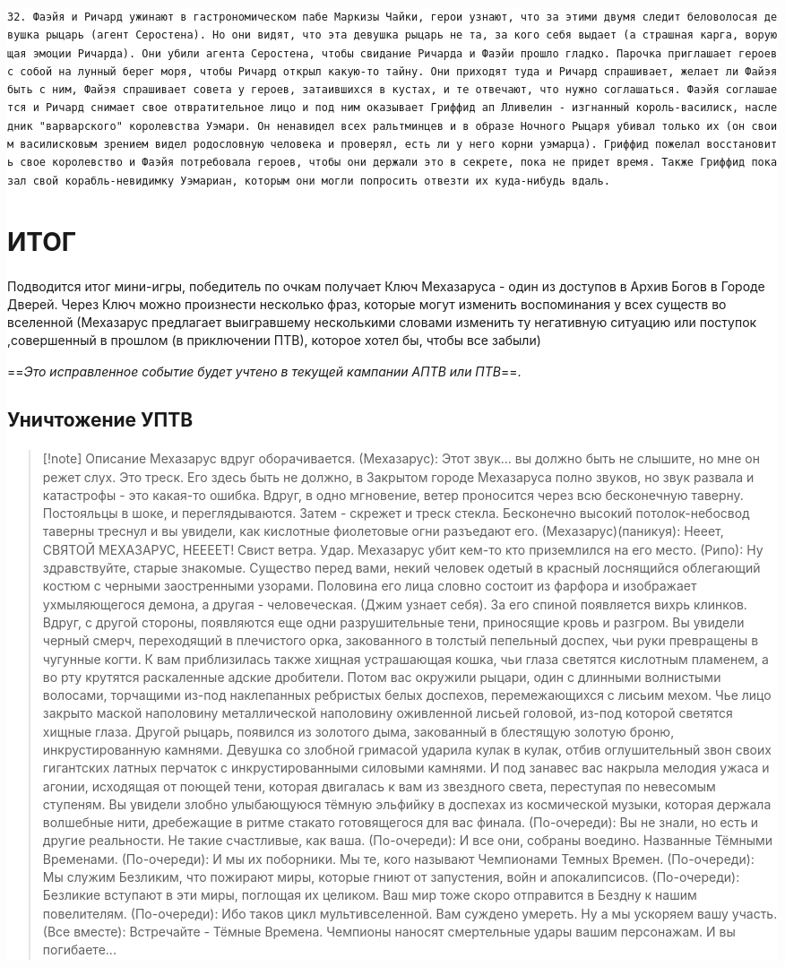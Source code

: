 	32. Фаэйя и Ричард ужинают в гастрономическом пабе Маркизы Чайки, герои узнают, что за этими двумя следит беловолосая девушка рыцарь (агент Серостена). Но они видят, что эта девушка рыцарь не та, за кого себя выдает (а страшная карга, ворующая эмоции Ричарда). Они убили агента Серостена, чтобы свидание Ричарда и Фаэйи прошло гладко. Парочка приглашает героев с собой на лунный берег моря, чтобы Ричард открыл какую-то тайну. Они приходят туда и Ричард спрашивает, желает ли Файэя быть с ним, Файэя спрашивает совета у героев, затаившихся в кустах, и те отвечают, что нужно соглашаться. Фаэйя соглашается и Ричард снимает свое отвратительное лицо и под ним оказывает Гриффид ап Лливелин - изгнанный король-василиск, наследник "варварского" королевства Уэмари. Он ненавидел всех ральтминцев и в образе Ночного Рыцаря убивал только их (он своим василисковым зрением видел родословную человека и проверял, есть ли у него корни уэмарца). Гриффид пожелал восстановить свое королевство и Фаэйя потребовала героев, чтобы они держали это в секрете, пока не придет время. Также Гриффид показал свой корабль-невидимку Уэмариан, которым они могли попросить отвезти их куда-нибудь вдаль.


# ИТОГ
Подводится итог мини-игры, победитель по очкам получает Ключ Мехазаруса - один из доступов в Архив Богов в Городе Дверей. Через Ключ можно произнести несколько фраз, которые могут изменить воспоминания у всех существ во вселенной (Мехазарус предлагает выигравшему несколькими словами изменить ту негативную ситуацию или поступок ,совершенный в прошлом (в приключении ПТВ), которое хотел бы, чтобы все забыли)

==*Это исправленное событие будет учтено в текущей кампании АПТВ или ПТВ*==.

## Уничтожение УПТВ
> [!note] Описание
>  Мехазарус вдруг оборачивается.
>  (Мехазарус): Этот звук... вы должно быть не слышите, но мне он режет слух. Это треск. Его здесь быть не должно, в Закрытом городе Мехазаруса полно звуков, но звук развала и катастрофы - это какая-то ошибка.
>  Вдруг, в одно мгновение, ветер проносится через всю бесконечную таверну. Постояльцы в шоке, и переглядываются. Затем - скрежет и треск стекла. Бесконечно высокий потолок-небосвод таверны треснул и вы увидели, как кислотные фиолетовые огни разъедают его.
>  (Мехазарус)(паникуя): Нееет, СВЯТОЙ МЕХАЗАРУС, НЕЕЕЕТ!
>  Свист ветра. Удар. Мехазарус убит кем-то кто приземлился на его место.
>  (Рипо): Ну здравствуйте, старые знакомые.
>  Существо перед вами, некий человек одетый в красный лоснящийся облегающий костюм с черными заостренными узорами. Половина его лица словно состоит из фарфора и изображает ухмыляющегося демона, а другая - человеческая. (Джим узнает себя).
>  За его спиной появляется вихрь клинков.
>  Вдруг, с другой стороны, появляются еще одни разрушительные тени, приносящие кровь и разгром. Вы увидели черный смерч, переходящий в плечистого орка, закованного в толстый пепельный доспех, чьи руки превращены в чугунные когти. К вам приблизилась также хищная устрашающая кошка, чьи глаза светятся кислотным пламенем, а во рту крутятся раскаленные адские дробители. 
>  Потом вас окружили рыцари, один с длинными волнистыми волосами, торчащими из-под наклепанных ребристых белых доспехов, перемежающихся с лисьим мехом. Чье лицо закрыто маской наполовину металлической наполовину оживленной лисьей головой, из-под которой светятся хищные глаза.
>  Другой рыцарь, появился из золотого дыма, закованный в блестящую золотую броню, инкрустированную камнями. Девушка со злобной гримасой ударила кулак в кулак, отбив оглушительный звон своих гигантских латных перчаток с инкрустированными силовыми камнями.
>  И под занавес вас накрыла мелодия ужаса и агонии, исходящая от поющей тени, которая двигалась к вам из звездного света, переступая по невесомым ступеням. Вы увидели злобно улыбающуюся тёмную эльфийку в доспехах из космической музыки, которая держала волшебные нити, дребежащие в ритме стакато готовящегося для вас финала.
>  (По-очереди): Вы не знали, но есть и другие реальности. Не такие счастливые, как ваша.
>  (По-очереди): И все они, собраны воедино. Названные Тёмными Временами.
>  (По-очереди): И мы их поборники. Мы те, кого называют Чемпионами Темных Времен.
>  (По-очереди): Мы служим Безликим, что пожирают миры, которые гниют от запустения, войн и апокалипсисов.
>  (По-очереди): Безликие вступают в эти миры, поглощая их целиком. Ваш мир тоже скоро отправится в Бездну к нашим повелителям.
>  (По-очереди): Ибо таков цикл мультивселенной. Вам суждено умереть. Ну а мы ускоряем вашу участь.
>  (Все вместе): Встречайте - Тёмные Времена.
> Чемпионы наносят смертельные удары вашим персонажам. И вы погибаете...